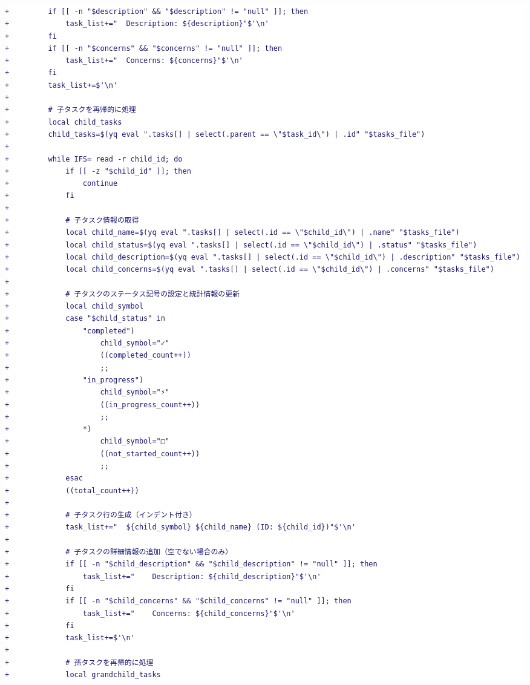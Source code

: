 ```diff
+         if [[ -n "$description" && "$description" != "null" ]]; then
+             task_list+="  Description: ${description}"$'\n'
+         fi
+         if [[ -n "$concerns" && "$concerns" != "null" ]]; then
+             task_list+="  Concerns: ${concerns}"$'\n'
+         fi
+         task_list+=$'\n'
+         
+         # 子タスクを再帰的に処理
+         local child_tasks
+         child_tasks=$(yq eval ".tasks[] | select(.parent == \"$task_id\") | .id" "$tasks_file")
+         
+         while IFS= read -r child_id; do
+             if [[ -z "$child_id" ]]; then
+                 continue
+             fi
+             
+             # 子タスク情報の取得
+             local child_name=$(yq eval ".tasks[] | select(.id == \"$child_id\") | .name" "$tasks_file")
+             local child_status=$(yq eval ".tasks[] | select(.id == \"$child_id\") | .status" "$tasks_file")
+             local child_description=$(yq eval ".tasks[] | select(.id == \"$child_id\") | .description" "$tasks_file")
+             local child_concerns=$(yq eval ".tasks[] | select(.id == \"$child_id\") | .concerns" "$tasks_file")
+             
+             # 子タスクのステータス記号の設定と統計情報の更新
+             local child_symbol
+             case "$child_status" in
+                 "completed")
+                     child_symbol="✓"
+                     ((completed_count++))
+                     ;;
+                 "in_progress")
+                     child_symbol="⚡"
+                     ((in_progress_count++))
+                     ;;
+                 *)
+                     child_symbol="□"
+                     ((not_started_count++))
+                     ;;
+             esac
+             ((total_count++))
+             
+             # 子タスク行の生成（インデント付き）
+             task_list+="  ${child_symbol} ${child_name} (ID: ${child_id})"$'\n'
+             
+             # 子タスクの詳細情報の追加（空でない場合のみ）
+             if [[ -n "$child_description" && "$child_description" != "null" ]]; then
+                 task_list+="    Description: ${child_description}"$'\n'
+             fi
+             if [[ -n "$child_concerns" && "$child_concerns" != "null" ]]; then
+                 task_list+="    Concerns: ${child_concerns}"$'\n'
+             fi
+             task_list+=$'\n'
+             
+             # 孫タスクを再帰的に処理
+             local grandchild_tasks
